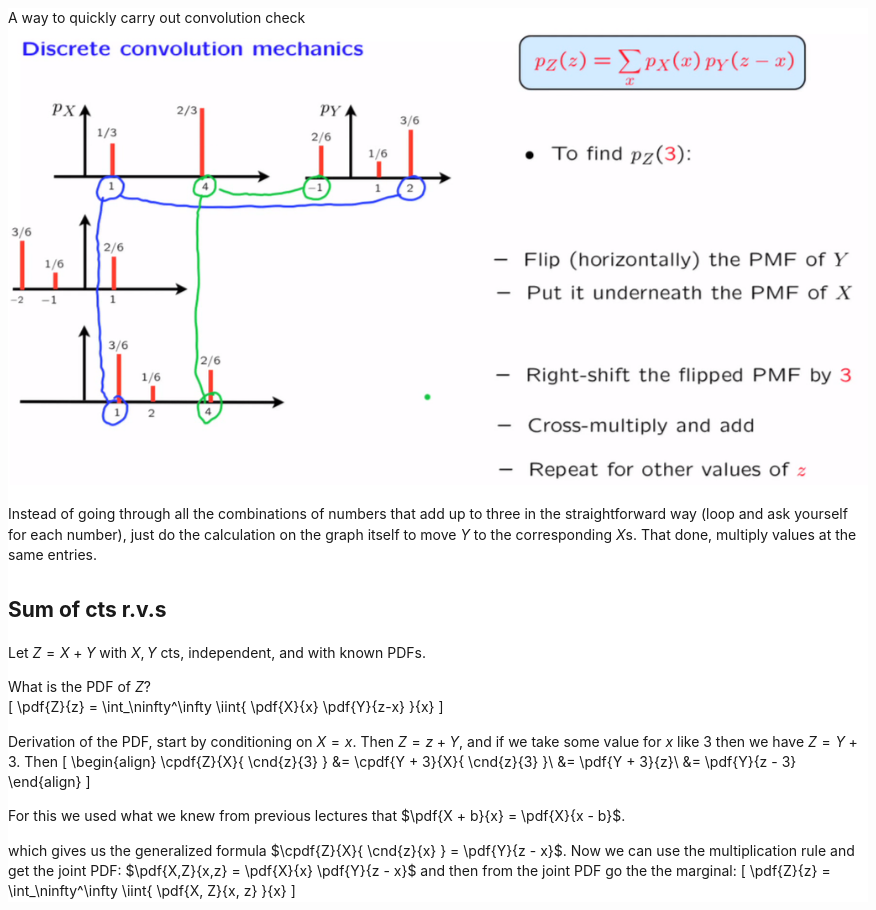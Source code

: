 A way to quickly carry out convolution check
![](unit6lec12-sums-of-rvs-covariance-correlation\939b5e39d3720e5502bb0315bd7f22df.png)

Instead of going through all the combinations of numbers that add up to three in the straightforward way (loop and ask yourself for each number), just do the calculation on the graph itself to move $Y$ to the corresponding $X$s. That done, multiply values at the same entries.

## Sum of cts r.v.s

Let $Z = X + Y$ with $X, Y$ cts, independent, and with known PDFs.

What is the PDF of $Z$?  
\[
\pdf{Z}{z} = \int_\ninfty^\infty \iint{ \pdf{X}{x} \pdf{Y}{z-x} }{x}
\]

Derivation of the PDF, start by conditioning on $X = x$. Then $Z = z + Y$, and if we take some value for $x$ like 3 then we have $Z = Y + 3$. Then
\[
\begin{align}
\cpdf{Z}{X}{ \cnd{z}{3} } &= \cpdf{Y + 3}{X}{ \cnd{z}{3} }\\
&= \pdf{Y + 3}{z}\\
&= \pdf{Y}{z - 3}
\end{align}
\]

For this we used what we knew from previous lectures that $\pdf{X + b}{x} = \pdf{X}{x - b}$.

which gives us the generalized formula $\cpdf{Z}{X}{ \cnd{z}{x} } = \pdf{Y}{z - x}$. Now we can use the multiplication rule and get the joint PDF: $\pdf{X,Z}{x,z} = \pdf{X}{x} \pdf{Y}{z - x}$ and then from the joint PDF go the the marginal:
\[
\pdf{Z}{z} = \int_\ninfty^\infty \iint{ \pdf{X, Z}{x, z} }{x}
\]
